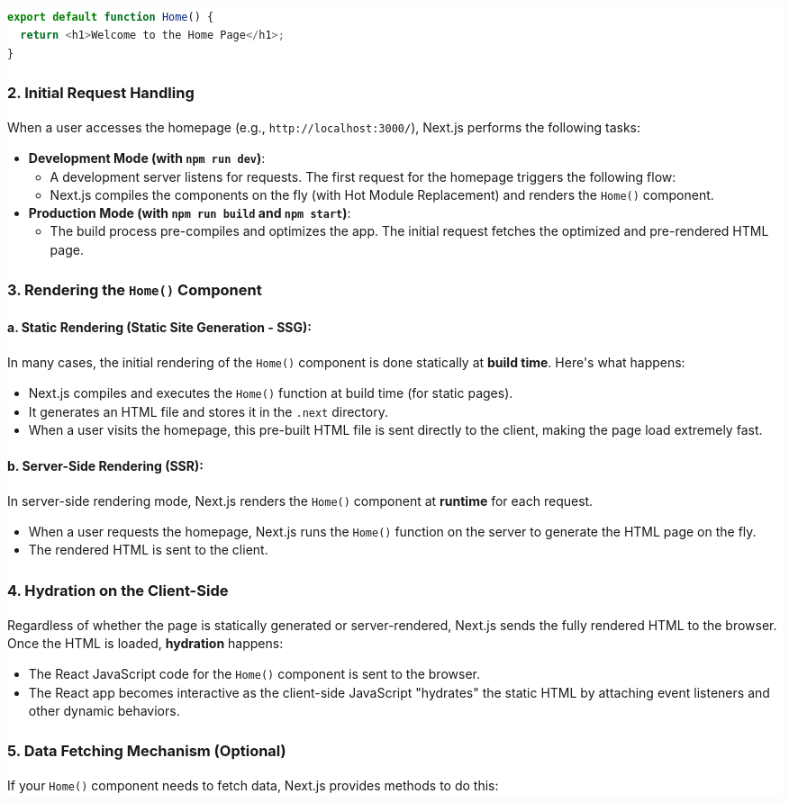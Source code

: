 ```js
export default function Home() {
  return <h1>Welcome to the Home Page</h1>;
}
```

### 2. **Initial Request Handling**

When a user accesses the homepage (e.g., `http://localhost:3000/`), Next.js performs the following tasks:

- **Development Mode (with `npm run dev`)**:
  - A development server listens for requests. The first request for the homepage triggers the following flow:
  - Next.js compiles the components on the fly (with Hot Module Replacement) and renders the `Home()` component.
- **Production Mode (with `npm run build` and `npm start`)**:
  - The build process pre-compiles and optimizes the app. The initial request fetches the optimized and pre-rendered HTML page.

### 3. **Rendering the `Home()` Component**

#### a. **Static Rendering (Static Site Generation - SSG)**:

In many cases, the initial rendering of the `Home()` component is done statically at **build time**. Here's what happens:

- Next.js compiles and executes the `Home()` function at build time (for static pages).
- It generates an HTML file and stores it in the `.next` directory.
- When a user visits the homepage, this pre-built HTML file is sent directly to the client, making the page load extremely fast.

#### b. **Server-Side Rendering (SSR)**:

In server-side rendering mode, Next.js renders the `Home()` component at **runtime** for each request.

- When a user requests the homepage, Next.js runs the `Home()` function on the server to generate the HTML page on the fly.
- The rendered HTML is sent to the client.

### 4. **Hydration on the Client-Side**

Regardless of whether the page is statically generated or server-rendered, Next.js sends the fully rendered HTML to the browser. Once the HTML is loaded, **hydration** happens:

- The React JavaScript code for the `Home()` component is sent to the browser.
- The React app becomes interactive as the client-side JavaScript "hydrates" the static HTML by attaching event listeners and other dynamic behaviors.

### 5. **Data Fetching Mechanism (Optional)**

If your `Home()` component needs to fetch data, Next.js provides methods to do this:
